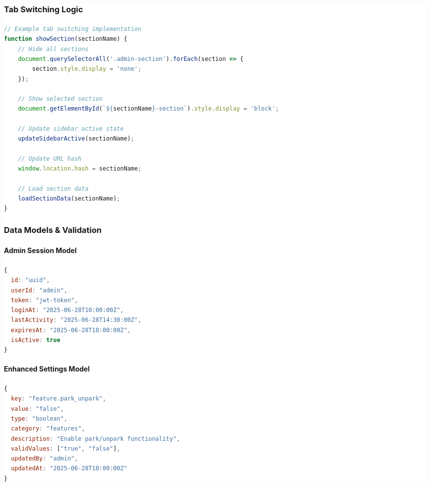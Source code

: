 ### **Tab Switching Logic**
```javascript
// Example tab switching implementation
function showSection(sectionName) {
    // Hide all sections
    document.querySelectorAll('.admin-section').forEach(section => {
        section.style.display = 'none';
    });
    
    // Show selected section
    document.getElementById(`${sectionName}-section`).style.display = 'block';
    
    // Update sidebar active state
    updateSidebarActive(sectionName);
    
    // Update URL hash
    window.location.hash = sectionName;
    
    // Load section data
    loadSectionData(sectionName);
}
```

### **Data Models & Validation**

#### **Admin Session Model**
```javascript
{
  id: "uuid",
  userId: "admin",
  token: "jwt-token",
  loginAt: "2025-06-28T10:00:00Z",
  lastActivity: "2025-06-28T14:30:00Z",
  expiresAt: "2025-06-28T18:00:00Z",
  isActive: true
}
```

#### **Enhanced Settings Model**
```javascript
{
  key: "feature.park_unpark",
  value: "false",
  type: "boolean",
  category: "features",
  description: "Enable park/unpark functionality",
  validValues: ["true", "false"],
  updatedBy: "admin",
  updatedAt: "2025-06-28T10:00:00Z"
}
```
